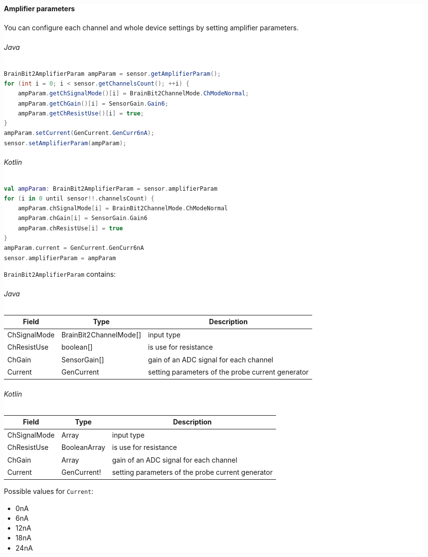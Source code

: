 #### Amplifier parameters

You can configure each channel and whole device settings by setting amplifier parameters.

###### Java
```java
BrainBit2AmplifierParam ampParam = sensor.getAmplifierParam();
for (int i = 0; i < sensor.getChannelsCount(); ++i) {
    ampParam.getChSignalMode()[i] = BrainBit2ChannelMode.ChModeNormal;
    ampParam.getChGain()[i] = SensorGain.Gain6;
    ampParam.getChResistUse()[i] = true;
}
ampParam.setCurrent(GenCurrent.GenCurr6nA);
sensor.setAmplifierParam(ampParam);
```

###### Kotlin
```kotlin
val ampParam: BrainBit2AmplifierParam = sensor.amplifierParam
for (i in 0 until sensor!!.channelsCount) {
    ampParam.chSignalMode[i] = BrainBit2ChannelMode.ChModeNormal
    ampParam.chGain[i] = SensorGain.Gain6
    ampParam.chResistUse[i] = true
}
ampParam.current = GenCurrent.GenCurr6nA
sensor.amplifierParam = ampParam
```

`BrainBit2AmplifierParam` contains:

###### Java
| Field | Type | Description |
|--|--|--|
|ChSignalMode|BrainBit2ChannelMode[]|input type|
|ChResistUse|boolean[]|is use for resistance|
|ChGain|SensorGain[]|gain of an ADC signal for each channel|
|Current|GenCurrent|setting parameters of the probe current generator|

###### Kotlin
| Field | Type | Description |
|--|--|--|
|ChSignalMode|Array<BrainBit2ChannelMode>|input type|
|ChResistUse|BooleanArray|is use for resistance|
|ChGain|Array<SensorGain>|gain of an ADC signal for each channel|
|Current|GenCurrent!|setting parameters of the probe current generator|

Possible values for `Current`:
 - 0nA 
 - 6nA 
 - 12nA
 - 18nA
 - 24nA
